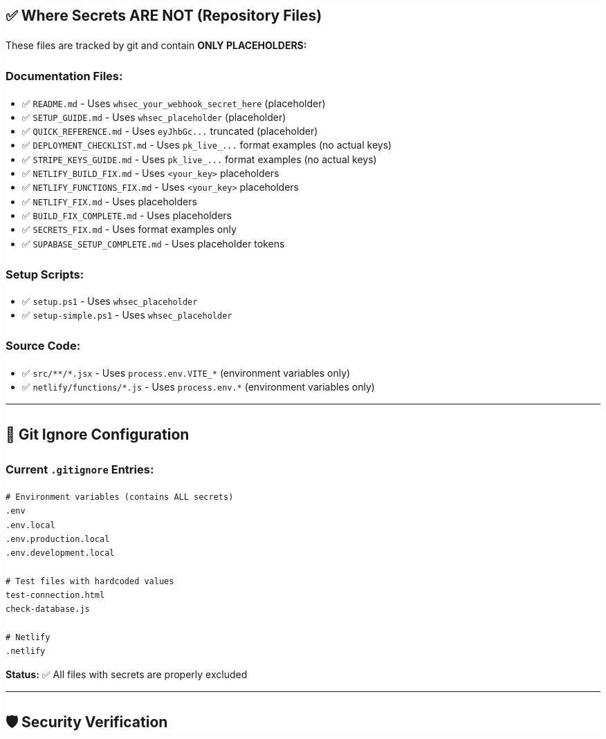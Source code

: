 ## ✅ Where Secrets ARE NOT (Repository Files)

These files are tracked by git and contain **ONLY PLACEHOLDERS:**

### Documentation Files:
- ✅ `README.md` - Uses `whsec_your_webhook_secret_here` (placeholder)
- ✅ `SETUP_GUIDE.md` - Uses `whsec_placeholder` (placeholder)
- ✅ `QUICK_REFERENCE.md` - Uses `eyJhbGc...` truncated (placeholder)
- ✅ `DEPLOYMENT_CHECKLIST.md` - Uses `pk_live_...` format examples (no actual keys)
- ✅ `STRIPE_KEYS_GUIDE.md` - Uses `pk_live_...` format examples (no actual keys)
- ✅ `NETLIFY_BUILD_FIX.md` - Uses `<your_key>` placeholders
- ✅ `NETLIFY_FUNCTIONS_FIX.md` - Uses `<your_key>` placeholders
- ✅ `NETLIFY_FIX.md` - Uses placeholders
- ✅ `BUILD_FIX_COMPLETE.md` - Uses placeholders
- ✅ `SECRETS_FIX.md` - Uses format examples only
- ✅ `SUPABASE_SETUP_COMPLETE.md` - Uses placeholder tokens

### Setup Scripts:
- ✅ `setup.ps1` - Uses `whsec_placeholder`
- ✅ `setup-simple.ps1` - Uses `whsec_placeholder`

### Source Code:
- ✅ `src/**/*.jsx` - Uses `process.env.VITE_*` (environment variables only)
- ✅ `netlify/functions/*.js` - Uses `process.env.*` (environment variables only)

---

## 🔐 Git Ignore Configuration

### Current `.gitignore` Entries:
```gitignore
# Environment variables (contains ALL secrets)
.env
.env.local
.env.production.local
.env.development.local

# Test files with hardcoded values
test-connection.html
check-database.js

# Netlify
.netlify
```

**Status:** ✅ All files with secrets are properly excluded

---

## 🛡️ Security Verification
